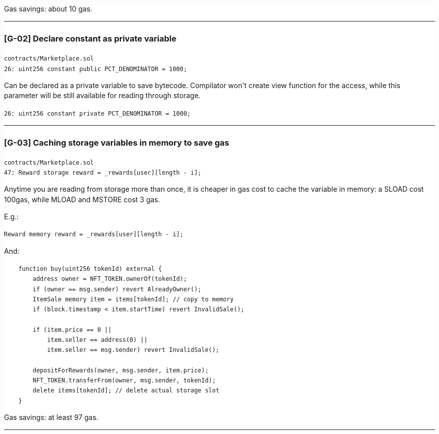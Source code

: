 Gas savings: about 10 gas.

----

### **[G-02] Declare constant as private variable**

```Solidity
contracts/Marketplace.sol
26: uint256 constant public PCT_DENOMINATOR = 1000;
```

Can be declared as a private variable to save bytecode. Compilator won't create view function for the access, while this parameter will be still available for reading through storage.

```Solidity
26: uint256 constant private PCT_DENOMINATOR = 1000;
```

----

### **[G-03] Caching storage variables in memory to save gas**

```Solidity
contracts/Marketplace.sol
47: Reward storage reward = _rewards[user][length - i];
```

Anytime you are reading from storage more than once, it is cheaper in gas cost to cache the variable in memory: a SLOAD cost 100gas, while MLOAD and MSTORE cost 3 gas.

E.g.:
```Solidity
Reward memory reward = _rewards[user][length - i];
```
And:
```Solidity
    function buy(uint256 tokenId) external {
        address owner = NFT_TOKEN.ownerOf(tokenId);
        if (owner == msg.sender) revert AlreadyOwner();
        ItemSale memory item = items[tokenId]; // copy to memory
        if (block.timestamp < item.startTime) revert InvalidSale();

        if (item.price == 0 ||
            item.seller == address(0) ||
            item.seller == msg.sender) revert InvalidSale();
            
        depositForRewards(owner, msg.sender, item.price);
        NFT_TOKEN.transferFrom(owner, msg.sender, tokenId);
        delete items[tokenId]; // delete actual storage slot
    }
```

Gas savings: at least 97 gas.

----
